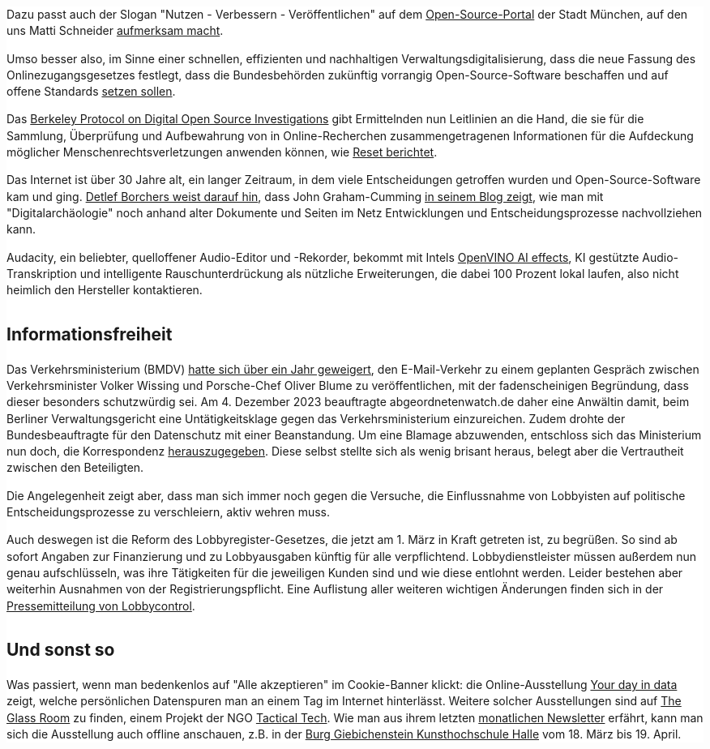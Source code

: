 Dazu passt auch der Slogan "Nutzen - Verbessern - Veröffentlichen" auf dem [Open-Source-Portal](https://opensource.muenchen.de/de/) der Stadt München, auf den uns Matti Schneider [aufmerksam macht](https://maly.io/@MattiSG/111868220389714302).

Umso besser also, im Sinne einer schnellen, effizienten und nachhaltigen Verwaltungsdigitalisierung, dass die neue Fassung des Onlinezugangsgesetzes festlegt, dass die Bundesbehörden zukünftig vorrangig Open-Source-Software beschaffen und auf offene Standards [setzen sollen](https://osb-alliance.de/publikationen/statements/vorrang-fuer-open-source-im-onlinezugangs-aenderungsgesetz).

Das [Berkeley Protocol on Digital Open Source Investigations](https://www.ohchr.org/sites/default/files/2024-01/OHCHR_BerkeleyProtocol.pdf) gibt Ermittelnden nun Leitlinien an die Hand, die sie für die Sammlung, Überprüfung und Aufbewahrung von in Online-Recherchen zusammengetragenen Informationen für die Aufdeckung möglicher Menschenrechtsverletzungen anwenden können, wie [Reset berichtet](https://reset.org/das-berkeley-protokoll-setzt-internationale-standards-fuer-digitale-open-source-untersuchungen/).

Das Internet ist über 30 Jahre alt, ein langer Zeitraum, in dem viele Entscheidungen getroffen wurden und Open-Source-Software kam und ging. [Detlef Borchers weist darauf hin](https://social.heise.de/@dborch/111934732639995171), dass John Graham-Cumming [in seinem Blog zeigt](https://blog.jgc.org/2024/02/the-original-www-proposal-is-word-for.html), wie man mit "Digitalarchäologie" noch anhand alter Dokumente und Seiten im Netz Entwicklungen und Entscheidungsprozesse nachvollziehen kann.

Audacity, ein beliebter, quelloffener Audio-Editor und -Rekorder, bekommt mit Intels [OpenVINO AI effects](https://www.audacityteam.org/blog/openvino-ai-effects/), KI gestützte Audio-Transkription und intelligente Rauschunterdrückung als nützliche Erweiterungen, die dabei 100 Prozent lokal laufen, also nicht heimlich den Hersteller kontaktieren.

## Informationsfreiheit
Das Verkehrsministerium (BMDV) [hatte sich über ein Jahr geweigert](https://www.abgeordnetenwatch.de/recherchen/informationsfreiheit/die-porsche-mails-die-das-verkehrsministerium-geheim-halten-wollte), den E-Mail-Verkehr zu einem geplanten Gespräch zwischen Verkehrsminister Volker Wissing und Porsche-Chef Oliver Blume zu veröffentlichen, mit der fadenscheinigen Begründung, dass dieser besonders schutzwürdig sei. Am 4. Dezember 2023 beauftragte abgeordnetenwatch.de daher eine Anwältin damit, beim Berliner Verwaltungsgericht eine Untätigkeitsklage gegen das Verkehrsministerium einzureichen. Zudem drohte der Bundesbeauftragte für den Datenschutz mit einer Beanstandung. Um eine Blamage abzuwenden, entschloss sich das Ministerium nun doch, die Korrespondenz [herauszugegeben](https://fragdenstaat.de/anfrage/kontakte-zur-porsche-ag/). Diese selbst stellte sich als wenig brisant heraus, belegt aber die Vertrautheit zwischen den Beteiligten.

Die Angelegenheit zeigt aber, dass man sich immer noch gegen die Versuche, die Einflussnahme von Lobbyisten auf politische Entscheidungsprozesse zu verschleiern, aktiv wehren muss.

Auch deswegen ist die Reform des Lobbyregister-Gesetzes, die jetzt am 1. März in Kraft getreten ist, zu begrüßen. So sind ab sofort Angaben zur Finanzierung und zu Lobbyausgaben künftig für alle verpflichtend. Lobbydienstleister müssen außerdem nun genau aufschlüsseln, was ihre Tätigkeiten für die jeweiligen Kunden sind und wie diese entlohnt werden. Leider bestehen aber weiterhin Ausnahmen von der Registrierungspflicht. Eine Auflistung aller weiteren wichtigen Änderungen finden sich in der [Pressemitteilung von Lobbycontrol](https://www.lobbycontrol.de/pressemitteilung/neues-lobbyregister-ein-guter-tag-fuer-transparenz-und-demokratie-114134/).

## Und sonst so
Was passiert, wenn man bedenkenlos auf "Alle akzeptieren" im Cookie-Banner klickt: die Online-Ausstellung [Your day in data](https://theglassroom.org/en/capsule-1-0/exhibits/data-day/) zeigt, welche persönlichen Datenspuren man an einem Tag im Internet hinterlässt. Weitere solcher Ausstellungen sind auf [The Glass Room](https://theglassroom.org/en/capsule-1-0) zu finden, einem Projekt der NGO [Tactical Tech](https://tacticaltech.org). Wie man aus ihrem letzten [monatlichen Newsletter](https://tacticaltech.org/news/in-the-loop-newsletters/in-the-loop-february-2024/) erfährt, kann man sich die Ausstellung auch offline anschauen, z.B. in der [Burg Giebichenstein Kunsthochschule Halle](https://theglassroom.org/en/event/misinformation-edition-exhibition-and-workshop-in-halle/) vom 18. März bis 19. April.
